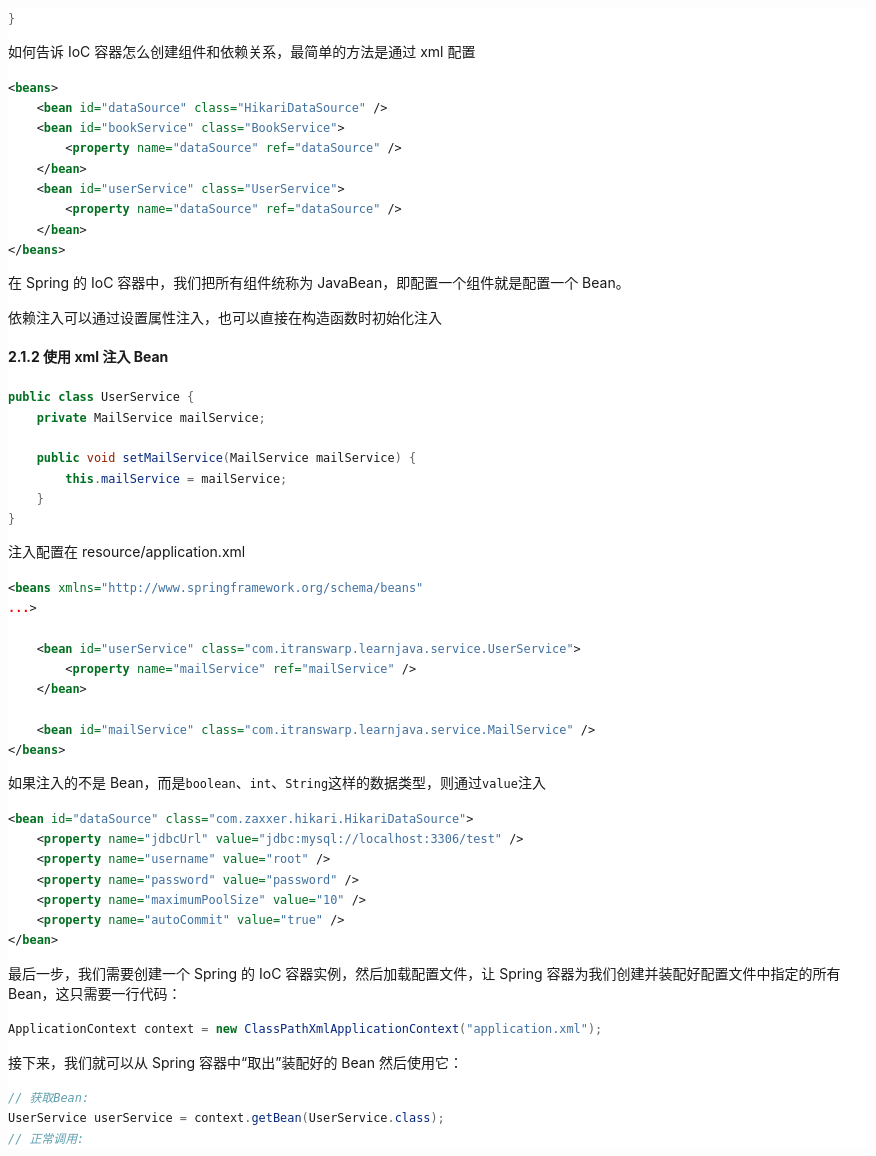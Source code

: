 ```java
}
```

如何告诉 IoC 容器怎么创建组件和依赖关系，最简单的方法是通过 xml 配置

```xml
<beans>
    <bean id="dataSource" class="HikariDataSource" />
    <bean id="bookService" class="BookService">
        <property name="dataSource" ref="dataSource" />
    </bean>
    <bean id="userService" class="UserService">
        <property name="dataSource" ref="dataSource" />
    </bean>
</beans>
```

在 Spring 的 IoC 容器中，我们把所有组件统称为 JavaBean，即配置一个组件就是配置一个 Bean。

依赖注入可以通过设置属性注入，也可以直接在构造函数时初始化注入

#### 2.1.2 使用 xml 注入 Bean

```java
public class UserService {
    private MailService mailService;

    public void setMailService(MailService mailService) {
        this.mailService = mailService;
    }
}
```

注入配置在 resource/application.xml

```xml
<beans xmlns="http://www.springframework.org/schema/beans"
...>

    <bean id="userService" class="com.itranswarp.learnjava.service.UserService">
        <property name="mailService" ref="mailService" />
    </bean>

    <bean id="mailService" class="com.itranswarp.learnjava.service.MailService" />
</beans>
```

如果注入的不是 Bean，而是`boolean`、`int`、`String`这样的数据类型，则通过`value`注入

```xml
<bean id="dataSource" class="com.zaxxer.hikari.HikariDataSource">
    <property name="jdbcUrl" value="jdbc:mysql://localhost:3306/test" />
    <property name="username" value="root" />
    <property name="password" value="password" />
    <property name="maximumPoolSize" value="10" />
    <property name="autoCommit" value="true" />
</bean>
```

最后一步，我们需要创建一个 Spring 的 IoC 容器实例，然后加载配置文件，让 Spring 容器为我们创建并装配好配置文件中指定的所有 Bean，这只需要一行代码：

```java
ApplicationContext context = new ClassPathXmlApplicationContext("application.xml");
```

接下来，我们就可以从 Spring 容器中“取出”装配好的 Bean 然后使用它：

```java
// 获取Bean:
UserService userService = context.getBean(UserService.class);
// 正常调用:
```